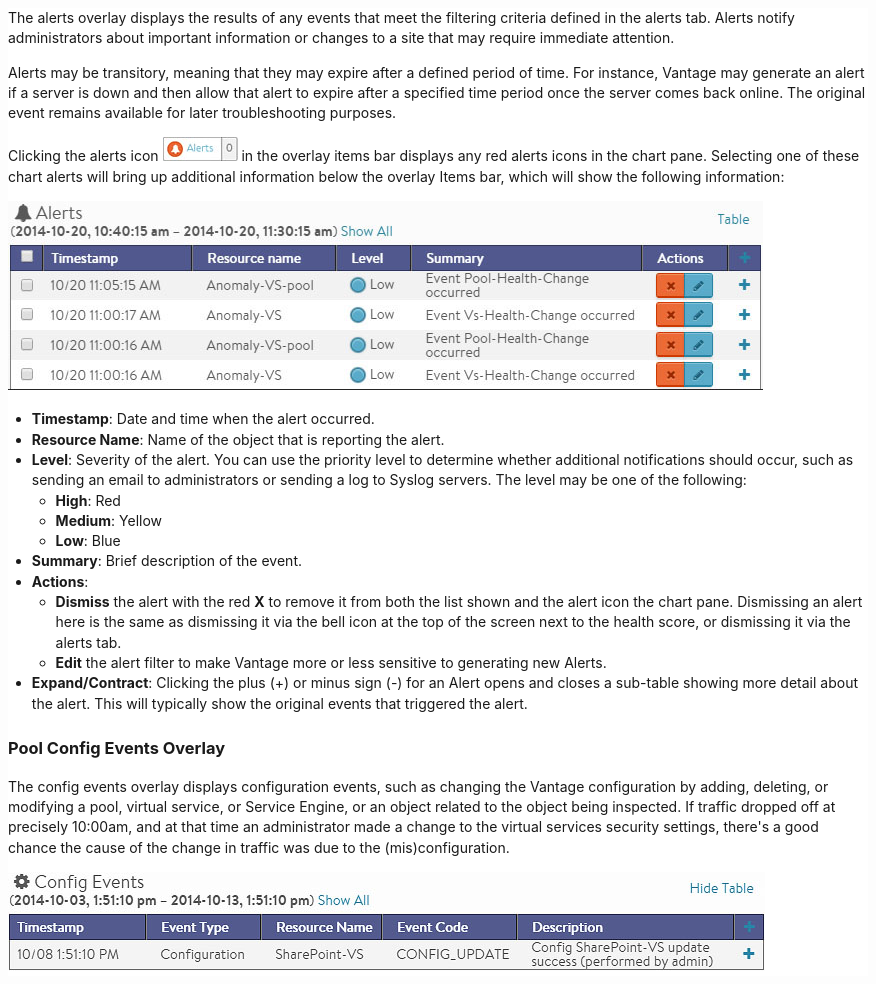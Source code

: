 The alerts overlay displays the results of any events that meet the filtering criteria defined in the alerts tab. Alerts notify administrators about important information or changes to a site that may require immediate attention.

Alerts may be transitory, meaning that they may expire after a defined period of time. For instance, Vantage may generate an alert if a server is down and then allow that alert to expire after a specified time period once the server comes back online. The original event remains available for later troubleshooting purposes.

Clicking the alerts icon <a href="img/details_overlays_alerts_6-d-c.jpg"><img class="alignleft wp-image-1171 size-full" src="img/details_overlays_alerts_6-d-c.jpg" alt="details_overlays_alerts_6-d-c" width="75" height="24"></a> in the overlay items bar displays any red alerts icons in the chart pane. Selecting one of these chart alerts will bring up additional information below the overlay Items bar, which will show the following information:

<a href="img/details_overlays_alerts.jpg"><img class="alignnone size-full wp-image-1172" src="img/details_overlays_alerts.jpg" alt="details_overlays_alerts" width="755" height="189"></a>

* **Timestamp**: Date and time when the alert occurred.
* **Resource Name**: Name of the object that is reporting the alert.
* **Level**: Severity of the alert. You can use the priority level to determine whether additional notifications should occur, such as sending an email to administrators or sending a log to Syslog servers. The level may be one of the following:  
    * **High**: Red
    * **Medium**: Yellow
    * **Low**: Blue
* **Summary**: Brief description of the event.
* **Actions**:  
    * **Dismiss** the alert with the red **X** to remove it from both the list shown and the alert icon the chart pane. Dismissing an alert here is the same as dismissing it via the bell icon at the top of the screen next to the health score, or dismissing it via the alerts tab.
    * **Edit** the alert filter to make Vantage more or less sensitive to generating new Alerts.
* **Expand/Contract**: Clicking the plus (+) or minus sign (-) for an Alert opens and closes a sub-table showing more detail about the alert. This will typically show the original events that triggered the alert. 

### Pool Config Events Overlay

The config events overlay displays configuration events, such as changing the Vantage configuration by adding, deleting, or modifying a pool, virtual service, or Service Engine, or an object related to the object being inspected. If traffic dropped off at precisely 10:00am, and at that time an administrator made a change to the virtual services security settings, there's a good chance the cause of the change in traffic was due to the (mis)configuration.

<a href="img/details_overlays_config_events.jpg"><img class="alignnone size-full wp-image-1173" src="img/details_overlays_config_events.jpg" alt="details_overlays_config_events" width="757" height="99"></a>
